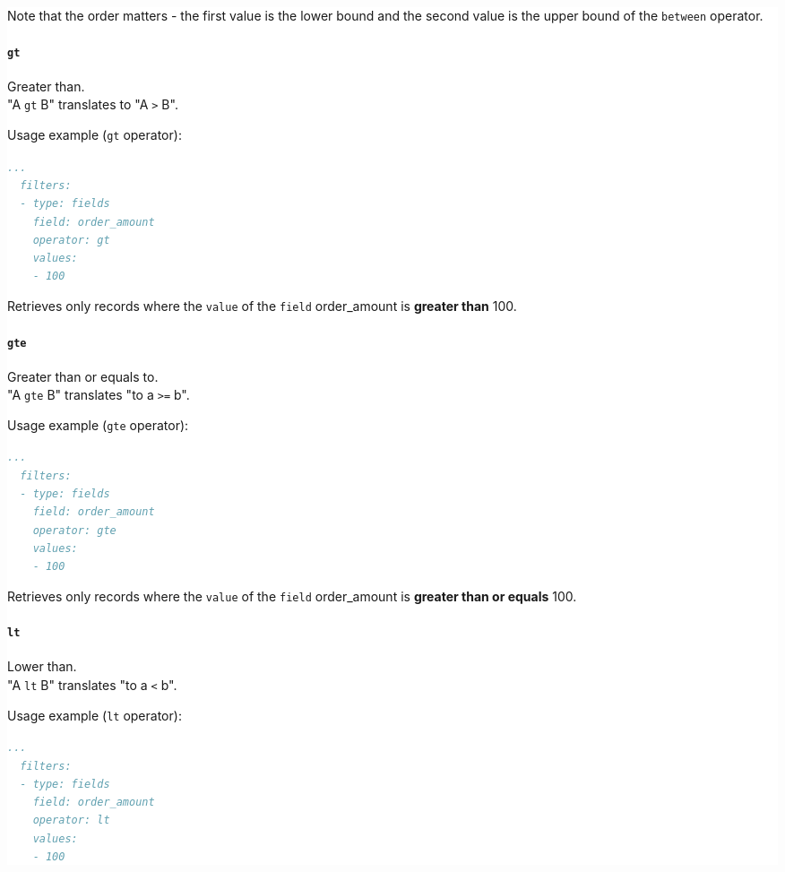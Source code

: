 Note that the order matters - the first value is the lower bound and the second value is the upper bound of the `between` operator.

#### `gt`

Greater than.\
"A `gt` B" translates to "A `>` B".

Usage example (`gt` operator):&#x20;

```yaml
...
  filters:
  - type: fields
    field: order_amount
    operator: gt
    values:
    - 100
```

Retrieves only records where the `value` of the `field` order\_amount is **greater than** 100.

#### `gte`

Greater than or equals to.\
"A `gte` B" translates "to a `>=` b".

Usage example (`gte` operator):&#x20;

```yaml
...
  filters:
  - type: fields
    field: order_amount
    operator: gte
    values:
    - 100
```

Retrieves only records where the `value` of the `field` order\_amount is **greater than or equals** 100.

#### `lt`

Lower than.\
"A `lt` B" translates "to a `<` b".

Usage example (`lt` operator):&#x20;

```yaml
...
  filters:
  - type: fields
    field: order_amount
    operator: lt
    values:
    - 100
```
